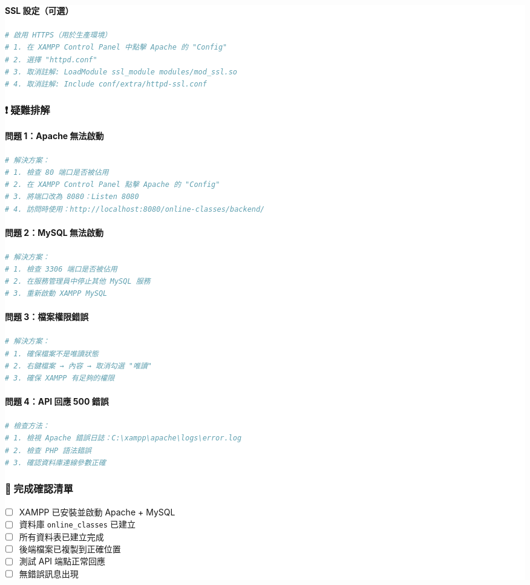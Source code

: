 #### SSL 設定（可選）
```bash
# 啟用 HTTPS（用於生產環境）
# 1. 在 XAMPP Control Panel 中點擊 Apache 的 "Config"
# 2. 選擇 "httpd.conf"
# 3. 取消註解: LoadModule ssl_module modules/mod_ssl.so
# 4. 取消註解: Include conf/extra/httpd-ssl.conf
```

### ❗ 疑難排解

#### 問題 1：Apache 無法啟動
```bash
# 解決方案：
# 1. 檢查 80 端口是否被佔用
# 2. 在 XAMPP Control Panel 點擊 Apache 的 "Config"
# 3. 將端口改為 8080：Listen 8080
# 4. 訪問時使用：http://localhost:8080/online-classes/backend/
```

#### 問題 2：MySQL 無法啟動
```bash
# 解決方案：
# 1. 檢查 3306 端口是否被佔用
# 2. 在服務管理員中停止其他 MySQL 服務
# 3. 重新啟動 XAMPP MySQL
```

#### 問題 3：檔案權限錯誤
```bash
# 解決方案：
# 1. 確保檔案不是唯讀狀態
# 2. 右鍵檔案 → 內容 → 取消勾選 "唯讀"
# 3. 確保 XAMPP 有足夠的權限
```

#### 問題 4：API 回應 500 錯誤
```bash
# 檢查方法：
# 1. 檢視 Apache 錯誤日誌：C:\xampp\apache\logs\error.log
# 2. 檢查 PHP 語法錯誤
# 3. 確認資料庫連線參數正確
```

### 🎯 完成確認清單

- [ ] XAMPP 已安裝並啟動 Apache + MySQL
- [ ] 資料庫 `online_classes` 已建立
- [ ] 所有資料表已建立完成
- [ ] 後端檔案已複製到正確位置
- [ ] 測試 API 端點正常回應
- [ ] 無錯誤訊息出現
